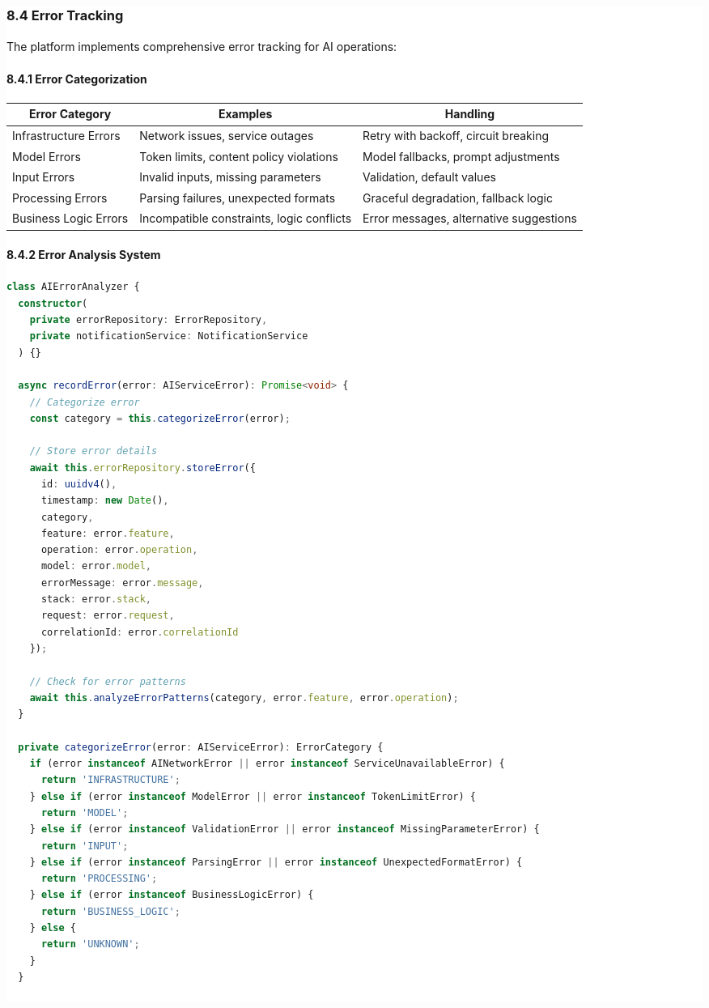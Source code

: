 ### 8.4 Error Tracking

The platform implements comprehensive error tracking for AI operations:

#### 8.4.1 Error Categorization

| Error Category | Examples | Handling |
|----------------|----------|----------|
| Infrastructure Errors | Network issues, service outages | Retry with backoff, circuit breaking |
| Model Errors | Token limits, content policy violations | Model fallbacks, prompt adjustments |
| Input Errors | Invalid inputs, missing parameters | Validation, default values |
| Processing Errors | Parsing failures, unexpected formats | Graceful degradation, fallback logic |
| Business Logic Errors | Incompatible constraints, logic conflicts | Error messages, alternative suggestions |

#### 8.4.2 Error Analysis System

```typescript
class AIErrorAnalyzer {
  constructor(
    private errorRepository: ErrorRepository,
    private notificationService: NotificationService
  ) {}
  
  async recordError(error: AIServiceError): Promise<void> {
    // Categorize error
    const category = this.categorizeError(error);
    
    // Store error details
    await this.errorRepository.storeError({
      id: uuidv4(),
      timestamp: new Date(),
      category,
      feature: error.feature,
      operation: error.operation,
      model: error.model,
      errorMessage: error.message,
      stack: error.stack,
      request: error.request,
      correlationId: error.correlationId
    });
    
    // Check for error patterns
    await this.analyzeErrorPatterns(category, error.feature, error.operation);
  }
  
  private categorizeError(error: AIServiceError): ErrorCategory {
    if (error instanceof AINetworkError || error instanceof ServiceUnavailableError) {
      return 'INFRASTRUCTURE';
    } else if (error instanceof ModelError || error instanceof TokenLimitError) {
      return 'MODEL';
    } else if (error instanceof ValidationError || error instanceof MissingParameterError) {
      return 'INPUT';
    } else if (error instanceof ParsingError || error instanceof UnexpectedFormatError) {
      return 'PROCESSING';
    } else if (error instanceof BusinessLogicError) {
      return 'BUSINESS_LOGIC';
    } else {
      return 'UNKNOWN';
    }
  }
  
```